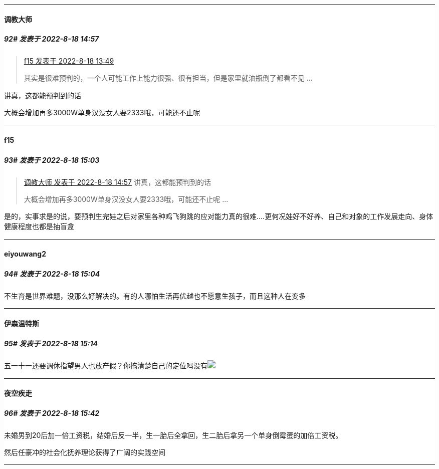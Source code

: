 

*****

####  调教大师  
##### 92#       发表于 2022-8-18 14:57

<blockquote><a href="httphttps://bbs.saraba1st.com/2b/forum.php?mod=redirect&amp;goto=findpost&amp;pid=57117494&amp;ptid=2087500" target="_blank">f15 发表于 2022-8-18 13:49</a>

其实是很难预判的，一个人可能工作上能力很强、很有担当，但是家里就油瓶倒了都看不见 ...</blockquote>
讲真，这都能预判到的话

大概会增加再多3000W单身汉没女人要2333哦，可能还不止呢



*****

####  f15  
##### 93#       发表于 2022-8-18 15:03

<blockquote><a href="httphttps://bbs.saraba1st.com/2b/forum.php?mod=redirect&amp;goto=findpost&amp;pid=57118477&amp;ptid=2087500" target="_blank">调教大师 发表于 2022-8-18 14:57</a>
讲真，这都能预判到的话

大概会增加再多3000W单身汉没女人要2333哦，可能还不止呢 ...</blockquote>
是的，实事求是的说，要预判生完娃之后对家里各种鸡飞狗跳的应对能力真的很难….更何况娃好不好养、自己和对象的工作发展走向、身体健康程度也都是抽盲盒

*****

####  eiyouwang2  
##### 94#       发表于 2022-8-18 15:04

不生育是世界难题，没那么好解决的。有的人哪怕生活再优越也不愿意生孩子，而且这种人在变多



*****

####  伊森温特斯  
##### 95#       发表于 2022-8-18 15:14

五一十一还要调休指望男人也放产假？你搞清楚自己的定位吗没有<img src="https://static.saraba1st.com/image/smiley/face2017/027.png" referrerpolicy="no-referrer">



*****

####  夜空疾走  
##### 96#       发表于 2022-8-18 15:42

未婚男到20后加一倍工资税，结婚后反一半，生一胎后全拿回，生二胎后拿另一个单身倒霉蛋的加倍工资税。

然后任豪冲的社会化抚养理论获得了广阔的实践空间



*****
